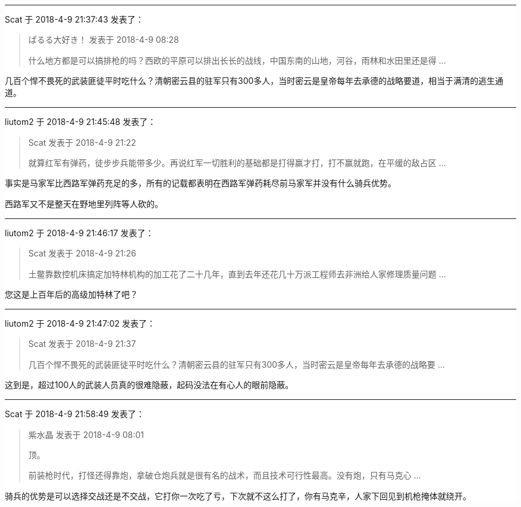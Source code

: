 ---------

Scat 于 2018-4-9 21:37:43 发表了：

> ぱるる大好き！ 发表于 2018-4-9 08:28
> 
> 什么地方都是可以搞排枪的吗？西欧的平原可以排出长长的战线，中国东南的山地，河谷，雨林和水田里还是得 ...



几百个悍不畏死的武装匪徒平时吃什么？清朝密云县的驻军只有300多人，当时密云是皇帝每年去承德的战略要道，相当于满清的逃生通道。

---------

liutom2 于 2018-4-9 21:45:48 发表了：

> Scat 发表于 2018-4-9 21:22
> 
> 就算红军有弹药，徒步步兵能带多少。再说红军一切胜利的基础都是打得赢才打，打不赢就跑，在平缓的敌占区 ...



事实是马家军比西路军弹药充足的多，所有的记载都表明在西路军弹药耗尽前马家军并没有什么骑兵优势。

西路军又不是整天在野地里列阵等人砍的。

---------

liutom2 于 2018-4-9 21:46:17 发表了：

> Scat 发表于 2018-4-9 21:26
> 
> 土鳖靠数控机床搞定加特林机构的加工花了二十几年，直到去年还花几十万派工程师去非洲给人家修理质量问题 ...



您这是上百年后的高级加特林了吧？

---------

liutom2 于 2018-4-9 21:47:02 发表了：

> Scat 发表于 2018-4-9 21:37
> 
> 几百个悍不畏死的武装匪徒平时吃什么？清朝密云县的驻军只有300多人，当时密云是皇帝每年去承德的战略要 ...



这到是，超过100人的武装人员真的很难隐蔽，起码没法在有心人的眼前隐蔽。

---------

Scat 于 2018-4-9 21:58:49 发表了：

> 紫水晶 发表于 2018-4-9 08:01
> 
> 顶。
> 
> 前装枪时代，打怪还得靠炮，拿破仓炮兵就是很有名的战术，而且技术可行性最高。没有炮，只有马克心 ...



骑兵的优势是可以选择交战还是不交战，它打你一次吃了亏，下次就不这么打了，你有马克辛，人家下回见到机枪掩体就绕开。
